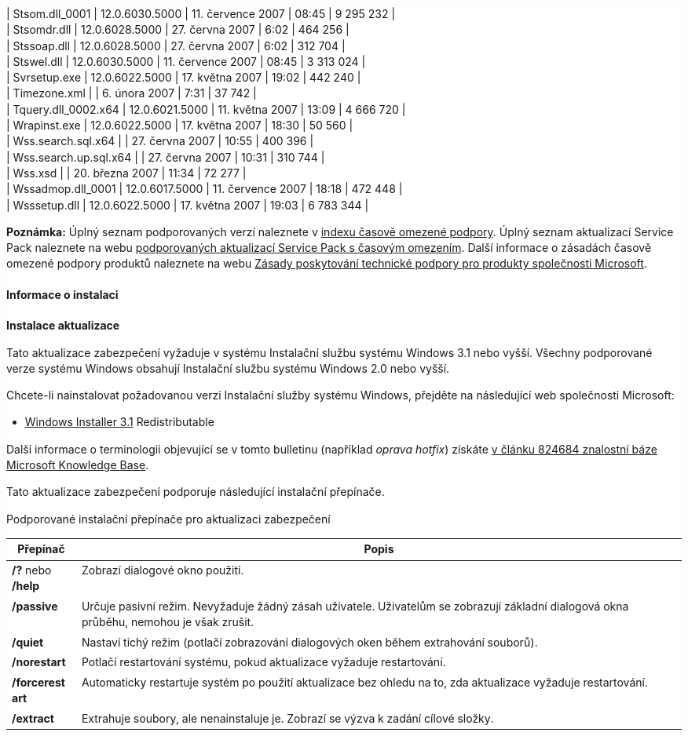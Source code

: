 | Stsom.dll\_0001        | 12.0.6030.5000     | 11. července 2007 | 08:45 | 9 295 232 |  
| Stsomdr.dll            | 12.0.6028.5000     | 27. června 2007   | 6:02  | 464 256   |  
| Stssoap.dll            | 12.0.6028.5000     | 27. června 2007   | 6:02  | 312 704   |  
| Stswel.dll             | 12.0.6030.5000     | 11. července 2007 | 08:45 | 3 313 024 |  
| Svrsetup.exe           | 12.0.6022.5000     | 17. května 2007   | 19:02 | 442 240   |  
| Timezone.xml           |                    | 6. února 2007     | 7:31  | 37 742    |  
| Tquery.dll\_0002.x64   | 12.0.6021.5000     | 11. května 2007   | 13:09 | 4 666 720 |  
| Wrapinst.exe           | 12.0.6022.5000     | 17. května 2007   | 18:30 | 50 560    |  
| Wss.search.sql.x64     |                    | 27. června 2007   | 10:55 | 400 396   |  
| Wss.search.up.sql.x64  |                    | 27. června 2007   | 10:31 | 310 744   |  
| Wss.xsd                |                    | 20. března 2007   | 11:34 | 72 277    |  
| Wssadmop.dll\_0001     | 12.0.6017.5000     | 11. července 2007 | 18:18 | 472 448   |  
| Wsssetup.dll           | 12.0.6022.5000     | 17. května 2007   | 19:03 | 6 783 344 |
  
**Poznámka:** Úplný seznam podporovaných verzí naleznete v [indexu časově omezené podpory](http://support.microsoft.com/gp/lifeselectindex/). Úplný seznam aktualizací Service Pack naleznete na webu [podporovaných aktualizací Service Pack s časovým omezením](http://support.microsoft.com/gp/lifesupsps). Další informace o zásadách časově omezené podpory produktů naleznete na webu [Zásady poskytování technické podpory pro produkty společnosti Microsoft](http://support.microsoft.com/lifecycle/).
  
#### Informace o instalaci
  
**Instalace aktualizace**
  
Tato aktualizace zabezpečení vyžaduje v systému Instalační službu systému Windows 3.1 nebo vyšší. Všechny podporované verze systému Windows obsahují Instalační službu systému Windows 2.0 nebo vyšší.
  
Chcete-li nainstalovat požadovanou verzi Instalační služby systému Windows, přejděte na následující web společnosti Microsoft:
  
-   [Windows Installer 3.1](http://www.microsoft.com/downloads/details.aspx?familyid=889482fc-5f56-4a38-b838-de776fd4138c&displaylang=en) Redistributable
  
Další informace o terminologii objevující se v tomto bulletinu (například *oprava hotfix*) získáte [v článku 824684 znalostní báze Microsoft Knowledge Base](http://support.microsoft.com/kb/824684).
  
Tato aktualizace zabezpečení podporuje následující instalační přepínače.

Podporované instalační přepínače pro aktualizaci zabezpečení
  
| Přepínač              | Popis                                                                                                                                    |  
|-----------------------|------------------------------------------------------------------------------------------------------------------------------------------|  
| **/?**   nebo **/help** | Zobrazí dialogové okno použití.                                                                                                          |  
| **/passive**          | Určuje pasivní režim. Nevyžaduje žádný zásah uživatele. Uživatelům se zobrazují základní dialogová okna průběhu, nemohou je však zrušit. |  
| **/quiet**            | Nastaví tichý režim (potlačí zobrazování dialogových oken během extrahování souborů).                                                    |  
| **/norestart**        | Potlačí restartování systému, pokud aktualizace vyžaduje restartování.                                                                   |  
| **/forcerestart**     | Automaticky restartuje systém po použití aktualizace bez ohledu na to, zda aktualizace vyžaduje restartování.                            |  
| **/extract**          | Extrahuje soubory, ale nenainstaluje je. Zobrazí se výzva k zadání cílové složky.                                                        |
  
